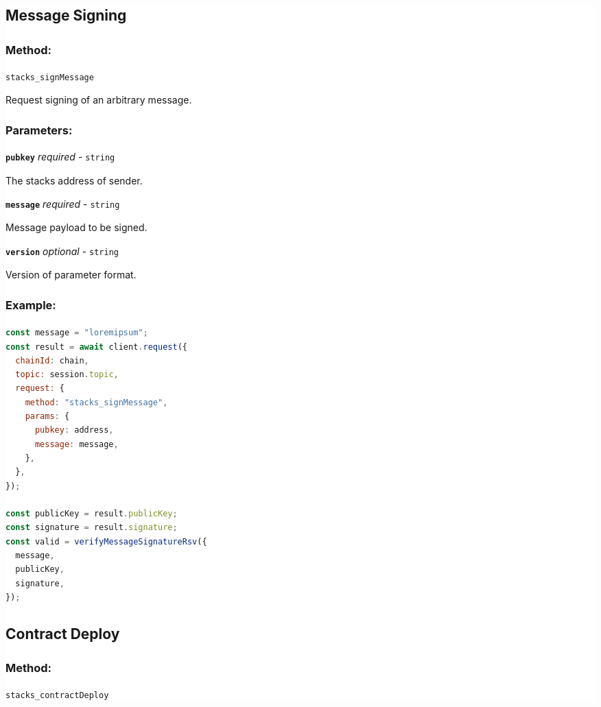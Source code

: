
## Message Signing

### Method: 
`stacks_signMessage`

Request signing of an arbitrary message.


### Parameters:

**`pubkey`** _required_ - `string`

The stacks address of sender.

**`message`** _required_ - `string`

Message payload to be signed.

**`version`** _optional_ - `string`

Version of parameter format.


### Example:

```javascript
const message = "loremipsum";
const result = await client.request({
  chainId: chain,
  topic: session.topic,
  request: {
    method: "stacks_signMessage",
    params: {
      pubkey: address,
      message: message,
    },
  },
});

const publicKey = result.publicKey;
const signature = result.signature;
const valid = verifyMessageSignatureRsv({
  message,
  publicKey,
  signature,
});
```


## Contract Deploy

### Method:
`stacks_contractDeploy`
